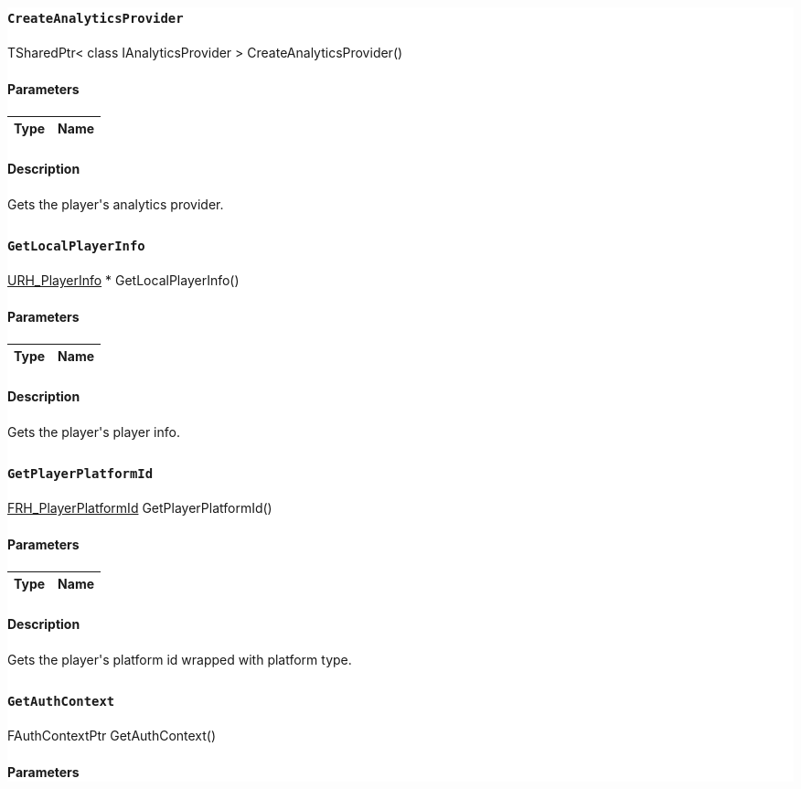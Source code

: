 ### `CreateAnalyticsProvider` <a id="classURH__LocalPlayerSubsystem_1a3b2f8337c43926cb688c16d15916ad03"></a>

TSharedPtr< class IAnalyticsProvider > CreateAnalyticsProvider()

#### Parameters

| Type | Name |
|------|------|

#### Description

Gets the player's analytics provider.




### `GetLocalPlayerInfo` <a id="classURH__LocalPlayerSubsystem_1a5d9ea1d7b17a08d3a5c887f1331871bd"></a>

[URH_PlayerInfo](/unreal-plugins/all/classurh__playerinfo/#classURH__PlayerInfo) * GetLocalPlayerInfo()

#### Parameters

| Type | Name |
|------|------|

#### Description

Gets the player's player info.




### `GetPlayerPlatformId` <a id="classURH__LocalPlayerSubsystem_1ad821ccae7dc5dda771a939765510acf3"></a>

[FRH_PlayerPlatformId](/unreal-plugins/all/structfrh__playerplatformid/#structFRH__PlayerPlatformId) GetPlayerPlatformId()

#### Parameters

| Type | Name |
|------|------|

#### Description

Gets the player's platform id wrapped with platform type.




### `GetAuthContext` <a id="classURH__LocalPlayerSubsystem_1a487eb72cbed66aac3e1673c06b1fefd1"></a>

FAuthContextPtr GetAuthContext()

#### Parameters
